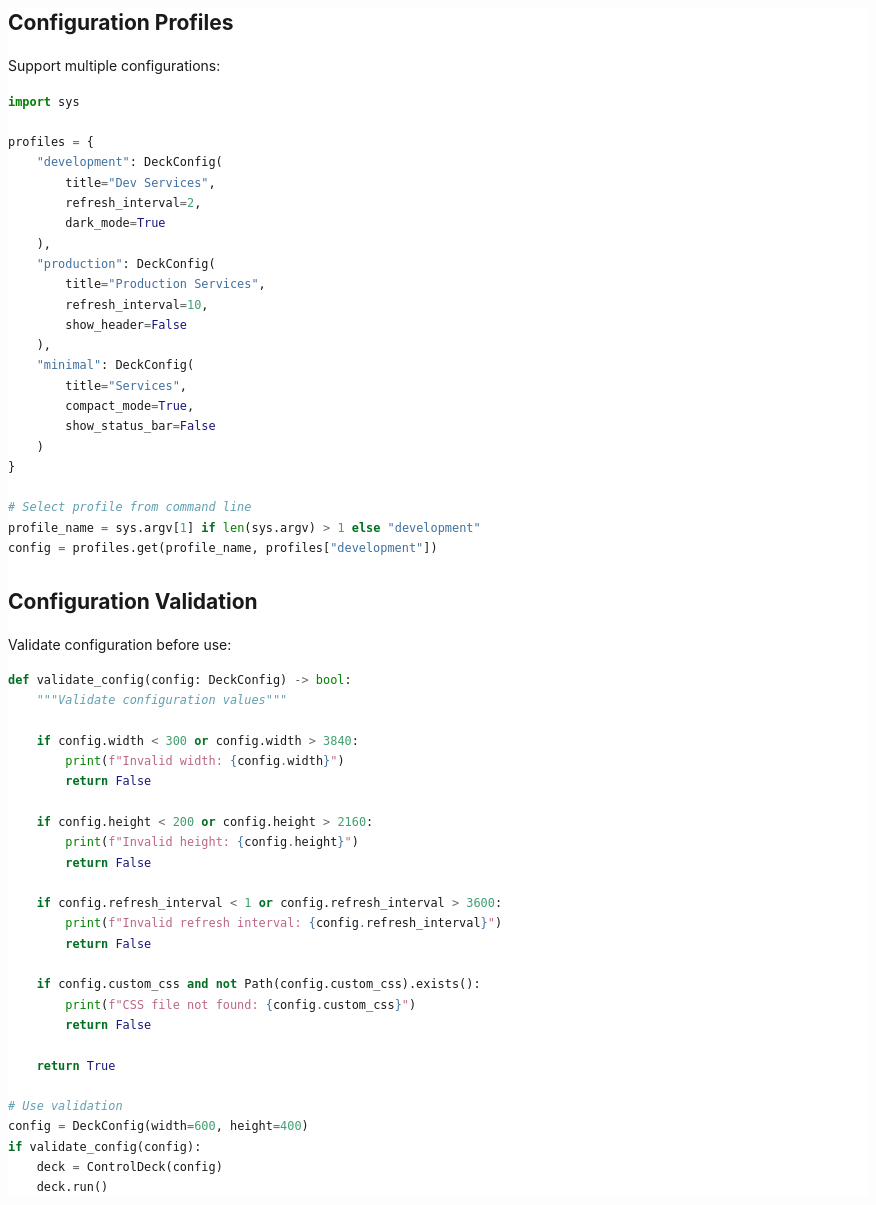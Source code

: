 ## Configuration Profiles

Support multiple configurations:

```python
import sys

profiles = {
    "development": DeckConfig(
        title="Dev Services",
        refresh_interval=2,
        dark_mode=True
    ),
    "production": DeckConfig(
        title="Production Services",
        refresh_interval=10,
        show_header=False
    ),
    "minimal": DeckConfig(
        title="Services",
        compact_mode=True,
        show_status_bar=False
    )
}

# Select profile from command line
profile_name = sys.argv[1] if len(sys.argv) > 1 else "development"
config = profiles.get(profile_name, profiles["development"])
```

## Configuration Validation

Validate configuration before use:

```python
def validate_config(config: DeckConfig) -> bool:
    """Validate configuration values"""
    
    if config.width < 300 or config.width > 3840:
        print(f"Invalid width: {config.width}")
        return False
    
    if config.height < 200 or config.height > 2160:
        print(f"Invalid height: {config.height}")
        return False
    
    if config.refresh_interval < 1 or config.refresh_interval > 3600:
        print(f"Invalid refresh interval: {config.refresh_interval}")
        return False
    
    if config.custom_css and not Path(config.custom_css).exists():
        print(f"CSS file not found: {config.custom_css}")
        return False
    
    return True

# Use validation
config = DeckConfig(width=600, height=400)
if validate_config(config):
    deck = ControlDeck(config)
    deck.run()
```
